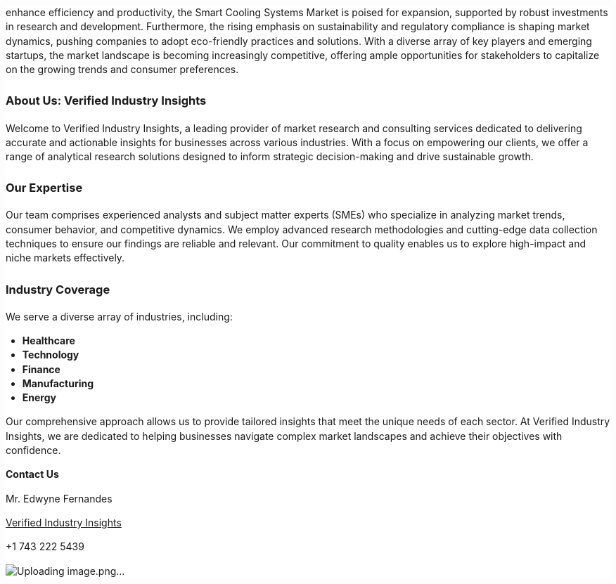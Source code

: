 enhance efficiency and productivity, the Smart Cooling Systems Market is poised for expansion, supported by robust investments in research and development. Furthermore, the rising emphasis on sustainability and regulatory compliance is shaping market dynamics, pushing companies to adopt eco-friendly practices and solutions. With a diverse array of key players and emerging startups, the market landscape is becoming increasingly competitive, offering ample opportunities for stakeholders to capitalize on the growing trends and consumer preferences.</p><h3>About Us: Verified Industry Insights</h3><p>Welcome to Verified Industry Insights, a leading provider of market research and consulting services dedicated to delivering accurate and actionable insights for businesses across various industries. With a focus on empowering our clients, we offer a range of analytical research solutions designed to inform strategic decision-making and drive sustainable growth.</p><h3>Our Expertise</h3><p>Our team comprises experienced analysts and subject matter experts (SMEs) who specialize in analyzing market trends, consumer behavior, and competitive dynamics. We employ advanced research methodologies and cutting-edge data collection techniques to ensure our findings are reliable and relevant. Our commitment to quality enables us to explore high-impact and niche markets effectively.</p><h3>Industry Coverage</h3><p>We serve a diverse array of industries, including:</p><ul><li><strong>Healthcare</strong></li><li><strong>Technology</strong></li><li><strong>Finance</strong></li><li><strong>Manufacturing</strong></li><li><strong>Energy</strong></li></ul><p>Our comprehensive approach allows us to provide tailored insights that meet the unique needs of each sector. At Verified Industry Insights, we are dedicated to helping businesses navigate complex market landscapes and achieve their objectives with confidence.</p><p><strong>Contact Us</strong></p><p>Mr. Edwyne Fernandes</p><p><a href="https://www.verifiedindustryinsights.com/">Verified Industry Insights</a></p><p>+1 743 222 5439</p>
![Uploading image.png…]()
